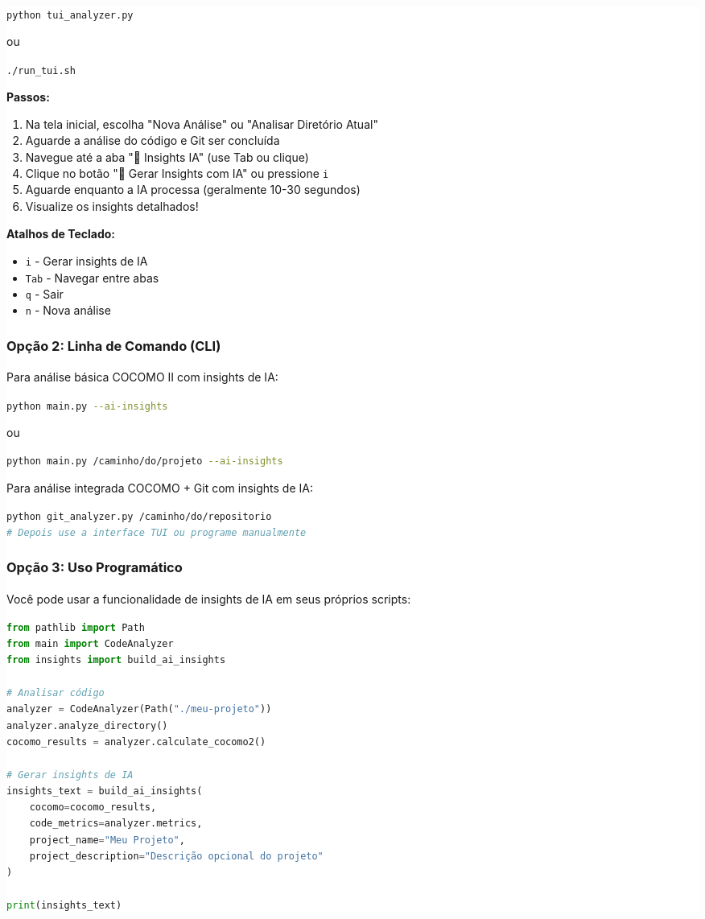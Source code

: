 ```bash
python tui_analyzer.py
```

ou

```bash
./run_tui.sh
```

**Passos:**

1. Na tela inicial, escolha "Nova Análise" ou "Analisar Diretório Atual"
2. Aguarde a análise do código e Git ser concluída
3. Navegue até a aba "🤖 Insights IA" (use Tab ou clique)
4. Clique no botão "🤖 Gerar Insights com IA" ou pressione `i`
5. Aguarde enquanto a IA processa (geralmente 10-30 segundos)
6. Visualize os insights detalhados!

**Atalhos de Teclado:**
- `i` - Gerar insights de IA
- `Tab` - Navegar entre abas
- `q` - Sair
- `n` - Nova análise

### Opção 2: Linha de Comando (CLI)

Para análise básica COCOMO II com insights de IA:

```bash
python main.py --ai-insights
```

ou

```bash
python main.py /caminho/do/projeto --ai-insights
```

Para análise integrada COCOMO + Git com insights de IA:

```bash
python git_analyzer.py /caminho/do/repositorio
# Depois use a interface TUI ou programe manualmente
```

### Opção 3: Uso Programático

Você pode usar a funcionalidade de insights de IA em seus próprios scripts:

```python
from pathlib import Path
from main import CodeAnalyzer
from insights import build_ai_insights

# Analisar código
analyzer = CodeAnalyzer(Path("./meu-projeto"))
analyzer.analyze_directory()
cocomo_results = analyzer.calculate_cocomo2()

# Gerar insights de IA
insights_text = build_ai_insights(
    cocomo=cocomo_results,
    code_metrics=analyzer.metrics,
    project_name="Meu Projeto",
    project_description="Descrição opcional do projeto"
)

print(insights_text)
```
